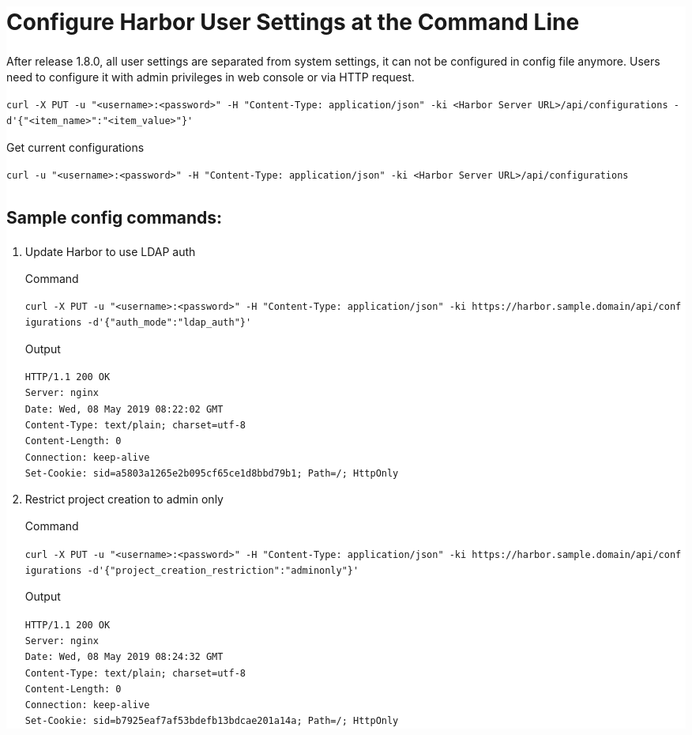 # Configure Harbor User Settings at the Command Line

After release 1.8.0, all user settings are separated from system settings, it can not be configured in config file anymore. Users need to configure it with admin privileges in web console or via HTTP request.

`curl -X PUT -u "<username>:<password>" -H "Content-Type: application/json" -ki <Harbor Server URL>/api/configurations -d'{"<item_name>":"<item_value>"}'`

Get current configurations

`curl -u "<username>:<password>" -H "Content-Type: application/json" -ki <Harbor Server URL>/api/configurations`

## Sample config commands:

1. Update Harbor to use LDAP auth

    Command
    ```shell
    curl -X PUT -u "<username>:<password>" -H "Content-Type: application/json" -ki https://harbor.sample.domain/api/configurations -d'{"auth_mode":"ldap_auth"}'
    ```
    Output
    ```
    HTTP/1.1 200 OK
    Server: nginx
    Date: Wed, 08 May 2019 08:22:02 GMT
    Content-Type: text/plain; charset=utf-8
    Content-Length: 0
    Connection: keep-alive
    Set-Cookie: sid=a5803a1265e2b095cf65ce1d8bbd79b1; Path=/; HttpOnly
    ```

1. Restrict project creation to admin only

    Command
    ```shell
    curl -X PUT -u "<username>:<password>" -H "Content-Type: application/json" -ki https://harbor.sample.domain/api/configurations -d'{"project_creation_restriction":"adminonly"}'
    ```

    Output
    ```
    HTTP/1.1 200 OK
    Server: nginx
    Date: Wed, 08 May 2019 08:24:32 GMT
    Content-Type: text/plain; charset=utf-8
    Content-Length: 0
    Connection: keep-alive
    Set-Cookie: sid=b7925eaf7af53bdefb13bdcae201a14a; Path=/; HttpOnly
    ```
